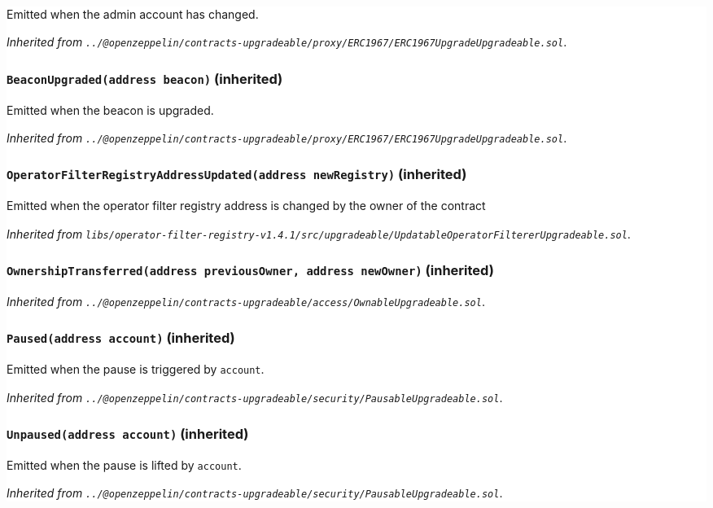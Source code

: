 Emitted when the admin account has changed.


_Inherited from `../@openzeppelin/contracts-upgradeable/proxy/ERC1967/ERC1967UpgradeUpgradeable.sol`_.


### `BeaconUpgraded(address beacon)` (inherited) <a name="ERC1967UpgradeUpgradeable-BeaconUpgraded-address-" id="ERC1967UpgradeUpgradeable-BeaconUpgraded-address-"></a>

Emitted when the beacon is upgraded.


_Inherited from `../@openzeppelin/contracts-upgradeable/proxy/ERC1967/ERC1967UpgradeUpgradeable.sol`_.


### `OperatorFilterRegistryAddressUpdated(address newRegistry)` (inherited) <a name="UpdatableOperatorFiltererUpgradeable-OperatorFilterRegistryAddressUpdated-address-" id="UpdatableOperatorFiltererUpgradeable-OperatorFilterRegistryAddressUpdated-address-"></a>
Emitted when the operator filter registry address is changed by the owner of the contract



_Inherited from `libs/operator-filter-registry-v1.4.1/src/upgradeable/UpdatableOperatorFiltererUpgradeable.sol`_.


### `OwnershipTransferred(address previousOwner, address newOwner)` (inherited) <a name="OwnableUpgradeable-OwnershipTransferred-address-address-" id="OwnableUpgradeable-OwnershipTransferred-address-address-"></a>




_Inherited from `../@openzeppelin/contracts-upgradeable/access/OwnableUpgradeable.sol`_.


### `Paused(address account)` (inherited) <a name="PausableUpgradeable-Paused-address-" id="PausableUpgradeable-Paused-address-"></a>

Emitted when the pause is triggered by `account`.


_Inherited from `../@openzeppelin/contracts-upgradeable/security/PausableUpgradeable.sol`_.


### `Unpaused(address account)` (inherited) <a name="PausableUpgradeable-Unpaused-address-" id="PausableUpgradeable-Unpaused-address-"></a>

Emitted when the pause is lifted by `account`.


_Inherited from `../@openzeppelin/contracts-upgradeable/security/PausableUpgradeable.sol`_.
